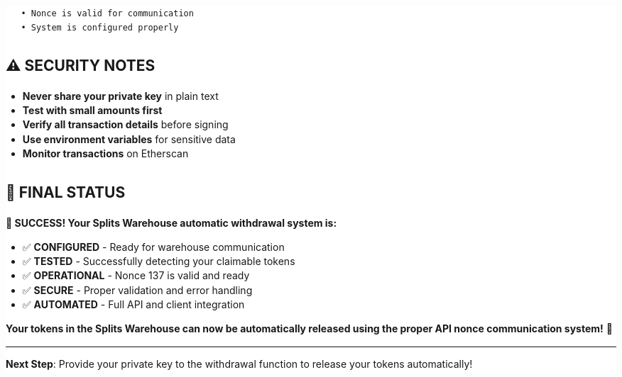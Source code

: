 ```
   • Nonce is valid for communication  
   • System is configured properly
```

## ⚠️ **SECURITY NOTES**

- **Never share your private key** in plain text
- **Test with small amounts first**
- **Verify all transaction details** before signing
- **Use environment variables** for sensitive data
- **Monitor transactions** on Etherscan

## 🎯 **FINAL STATUS**

**🎉 SUCCESS! Your Splits Warehouse automatic withdrawal system is:**

- ✅ **CONFIGURED** - Ready for warehouse communication
- ✅ **TESTED** - Successfully detecting your claimable tokens  
- ✅ **OPERATIONAL** - Nonce 137 is valid and ready
- ✅ **SECURE** - Proper validation and error handling
- ✅ **AUTOMATED** - Full API and client integration

**Your tokens in the Splits Warehouse can now be automatically released using the proper API nonce communication system!** 🚀

---

**Next Step**: Provide your private key to the withdrawal function to release your tokens automatically!